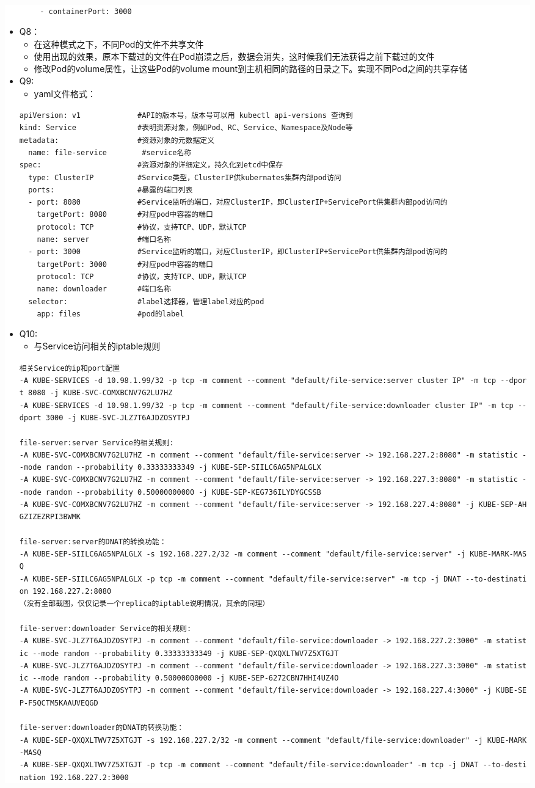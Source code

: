   ```
          - containerPort: 3000
  ```
- Q8：
  - 在这种模式之下，不同Pod的文件不共享文件
  - 使用出现的效果，原本下载过的文件在Pod崩溃之后，数据会消失，这时候我们无法获得之前下载过的文件
  - 修改Pod的volume属性，让这些Pod的volume mount到主机相同的路径的目录之下。实现不同Pod之间的共享存储
- Q9:
  - yaml文件格式：
  ```
  apiVersion: v1             #API的版本号，版本号可以用 kubectl api-versions 查询到
  kind: Service              #表明资源对象，例如Pod、RC、Service、Namespace及Node等  
  metadata:                  #资源对象的元数据定义
    name: file-service        #service名称
  spec:                      #资源对象的详细定义，持久化到etcd中保存
    type: ClusterIP          #Service类型，ClusterIP供kubernates集群内部pod访问
    ports:                   #暴露的端口列表
    - port: 8080             #Service监听的端口，对应ClusterIP，即ClusterIP+ServicePort供集群内部pod访问的
      targetPort: 8080       #对应pod中容器的端口
      protocol: TCP          #协议，支持TCP、UDP，默认TCP
      name: server           #端口名称
    - port: 3000             #Service监听的端口，对应ClusterIP，即ClusterIP+ServicePort供集群内部pod访问的
      targetPort: 3000       #对应pod中容器的端口
      protocol: TCP          #协议，支持TCP、UDP，默认TCP
      name: downloader       #端口名称
    selector:                #label选择器，管理label对应的pod
      app: files             #pod的label
  ```
- Q10:
  - 与Service访问相关的iptable规则
  ```
  相关Service的ip和port配置
  -A KUBE-SERVICES -d 10.98.1.99/32 -p tcp -m comment --comment "default/file-service:server cluster IP" -m tcp --dport 8080 -j KUBE-SVC-COMXBCNV7G2LU7HZ
  -A KUBE-SERVICES -d 10.98.1.99/32 -p tcp -m comment --comment "default/file-service:downloader cluster IP" -m tcp --dport 3000 -j KUBE-SVC-JLZ7T6AJDZOSYTPJ
  
  file-server:server Service的相关规则:
  -A KUBE-SVC-COMXBCNV7G2LU7HZ -m comment --comment "default/file-service:server -> 192.168.227.2:8080" -m statistic --mode random --probability 0.33333333349 -j KUBE-SEP-SIILC6AG5NPALGLX
  -A KUBE-SVC-COMXBCNV7G2LU7HZ -m comment --comment "default/file-service:server -> 192.168.227.3:8080" -m statistic --mode random --probability 0.50000000000 -j KUBE-SEP-KEG736ILYDYGCSSB
  -A KUBE-SVC-COMXBCNV7G2LU7HZ -m comment --comment "default/file-service:server -> 192.168.227.4:8080" -j KUBE-SEP-AHGZIZEZRPI3BWMK

  file-server:server的DNAT的转换功能：
  -A KUBE-SEP-SIILC6AG5NPALGLX -s 192.168.227.2/32 -m comment --comment "default/file-service:server" -j KUBE-MARK-MASQ
  -A KUBE-SEP-SIILC6AG5NPALGLX -p tcp -m comment --comment "default/file-service:server" -m tcp -j DNAT --to-destination 192.168.227.2:8080
  （没有全部截图，仅仅记录一个replica的iptable说明情况，其余的同理）
  
  file-server:downloader Service的相关规则:
  -A KUBE-SVC-JLZ7T6AJDZOSYTPJ -m comment --comment "default/file-service:downloader -> 192.168.227.2:3000" -m statistic --mode random --probability 0.33333333349 -j KUBE-SEP-QXQXLTWV7Z5XTGJT
  -A KUBE-SVC-JLZ7T6AJDZOSYTPJ -m comment --comment "default/file-service:downloader -> 192.168.227.3:3000" -m statistic --mode random --probability 0.50000000000 -j KUBE-SEP-6272CBN7HHI4UZ4O
  -A KUBE-SVC-JLZ7T6AJDZOSYTPJ -m comment --comment "default/file-service:downloader -> 192.168.227.4:3000" -j KUBE-SEP-F5QCTM5KAAUVEQGD

  file-server:downloader的DNAT的转换功能：
  -A KUBE-SEP-QXQXLTWV7Z5XTGJT -s 192.168.227.2/32 -m comment --comment "default/file-service:downloader" -j KUBE-MARK-MASQ
  -A KUBE-SEP-QXQXLTWV7Z5XTGJT -p tcp -m comment --comment "default/file-service:downloader" -m tcp -j DNAT --to-destination 192.168.227.2:3000
  ```